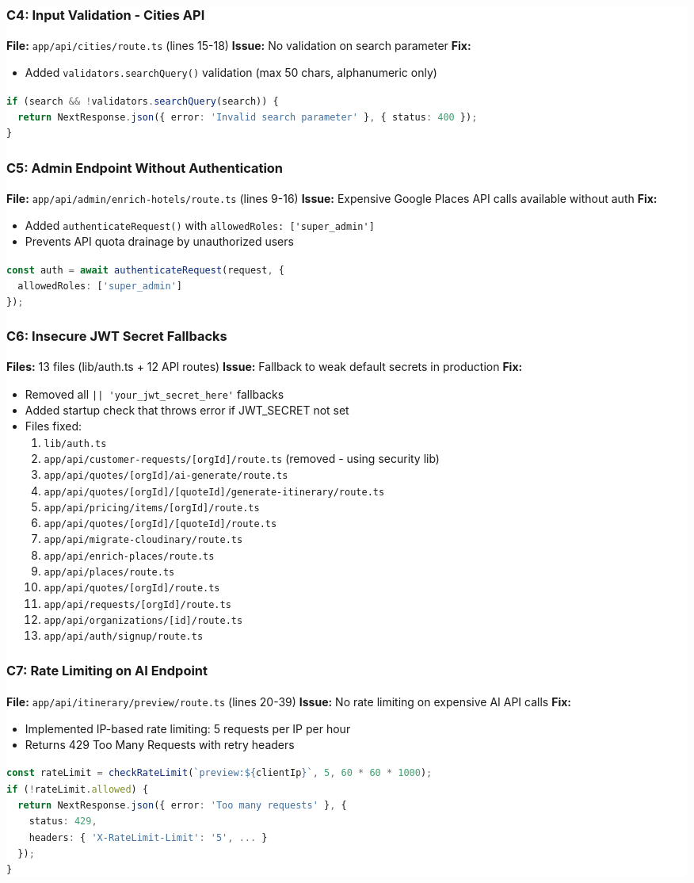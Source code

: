 ### C4: Input Validation - Cities API
**File:** `app/api/cities/route.ts` (lines 15-18)
**Issue:** No validation on search parameter
**Fix:**
- Added `validators.searchQuery()` validation (max 50 chars, alphanumeric only)
```typescript
if (search && !validators.searchQuery(search)) {
  return NextResponse.json({ error: 'Invalid search parameter' }, { status: 400 });
}
```

### C5: Admin Endpoint Without Authentication
**File:** `app/api/admin/enrich-hotels/route.ts` (lines 9-16)
**Issue:** Expensive Google Places API calls available without auth
**Fix:**
- Added `authenticateRequest()` with `allowedRoles: ['super_admin']`
- Prevents API quota drainage by unauthorized users
```typescript
const auth = await authenticateRequest(request, {
  allowedRoles: ['super_admin']
});
```

### C6: Insecure JWT Secret Fallbacks
**Files:** 13 files (lib/auth.ts + 12 API routes)
**Issue:** Fallback to weak default secrets in production
**Fix:**
- Removed all `|| 'your_jwt_secret_here'` fallbacks
- Added startup check that throws error if JWT_SECRET not set
- Files fixed:
  1. `lib/auth.ts`
  2. `app/api/customer-requests/[orgId]/route.ts` (removed - using security lib)
  3. `app/api/quotes/[orgId]/ai-generate/route.ts`
  4. `app/api/quotes/[orgId]/[quoteId]/generate-itinerary/route.ts`
  5. `app/api/pricing/items/[orgId]/route.ts`
  6. `app/api/quotes/[orgId]/[quoteId]/route.ts`
  7. `app/api/migrate-cloudinary/route.ts`
  8. `app/api/enrich-places/route.ts`
  9. `app/api/places/route.ts`
  10. `app/api/quotes/[orgId]/route.ts`
  11. `app/api/requests/[orgId]/route.ts`
  12. `app/api/organizations/[id]/route.ts`
  13. `app/api/auth/signup/route.ts`

### C7: Rate Limiting on AI Endpoint
**File:** `app/api/itinerary/preview/route.ts` (lines 20-39)
**Issue:** No rate limiting on expensive AI API calls
**Fix:**
- Implemented IP-based rate limiting: 5 requests per IP per hour
- Returns 429 Too Many Requests with retry headers
```typescript
const rateLimit = checkRateLimit(`preview:${clientIp}`, 5, 60 * 60 * 1000);
if (!rateLimit.allowed) {
  return NextResponse.json({ error: 'Too many requests' }, {
    status: 429,
    headers: { 'X-RateLimit-Limit': '5', ... }
  });
}
```
